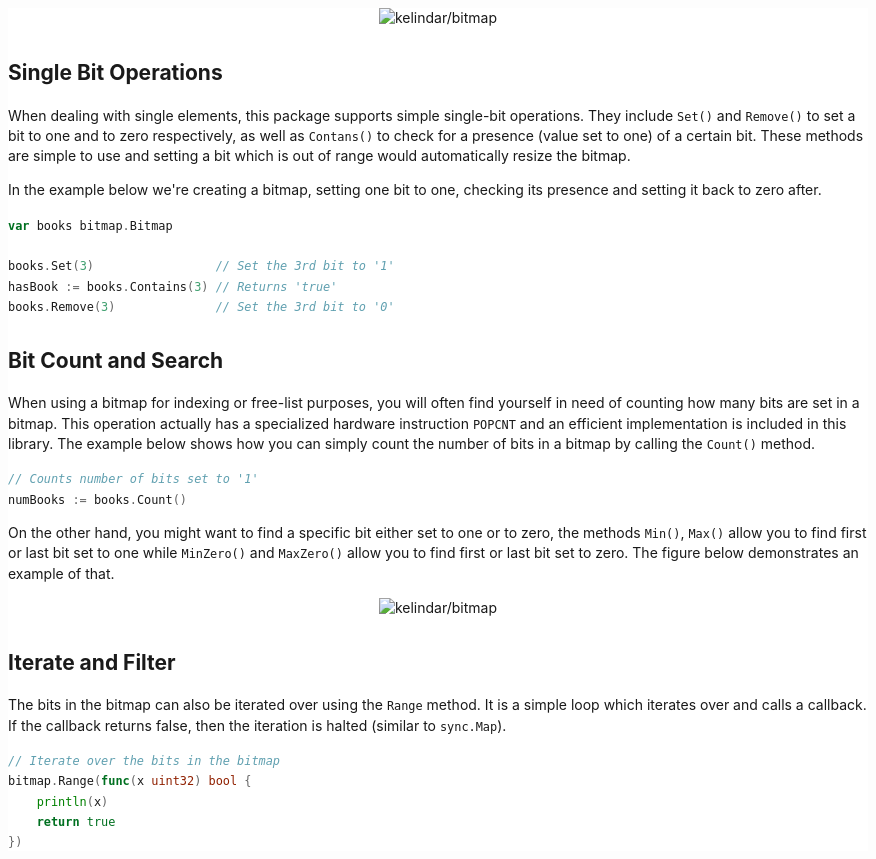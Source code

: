 <p align="center">
<img width="630" height="175" src=".github/bitmap3.png" border="0" alt="kelindar/bitmap">
</p>

## Single Bit Operations

When dealing with single elements, this package supports simple single-bit operations. They include `Set()` and `Remove()` to set a bit to one and to zero respectively, as well as `Contans()` to check for a presence (value set to one) of a certain bit. These methods are simple to use and setting a bit which is out of range would automatically resize the bitmap.

In the example below we're creating a bitmap, setting one bit to one, checking its presence and setting it back to zero after.

```go
var books bitmap.Bitmap

books.Set(3)                 // Set the 3rd bit to '1'
hasBook := books.Contains(3) // Returns 'true'
books.Remove(3)              // Set the 3rd bit to '0'
```

## Bit Count and Search

When using a bitmap for indexing or free-list purposes, you will often find yourself in need of counting how many bits are set in a bitmap. This operation actually has a specialized hardware instruction `POPCNT` and an efficient implementation is included in this library. The example below shows how you can simply count the number of bits in a bitmap by calling the `Count()` method.

```go
// Counts number of bits set to '1'
numBooks := books.Count()
```

On the other hand, you might want to find a specific bit either set to one or to zero, the methods `Min()`, `Max()` allow you to find first or last bit set to one while `MinZero()` and `MaxZero()` allow you to find first or last bit set to zero. The figure below demonstrates an example of that.

<p align="center">
<img width="630" height="125" src=".github/bitmap4.png" border="0" alt="kelindar/bitmap">
</p>


## Iterate and Filter

The bits in the bitmap can also be iterated over using the `Range` method. It is a simple loop which iterates over and calls a callback. If the callback returns false, then the iteration is halted (similar to `sync.Map`).

```go
// Iterate over the bits in the bitmap
bitmap.Range(func(x uint32) bool {
    println(x)
    return true
})
```
